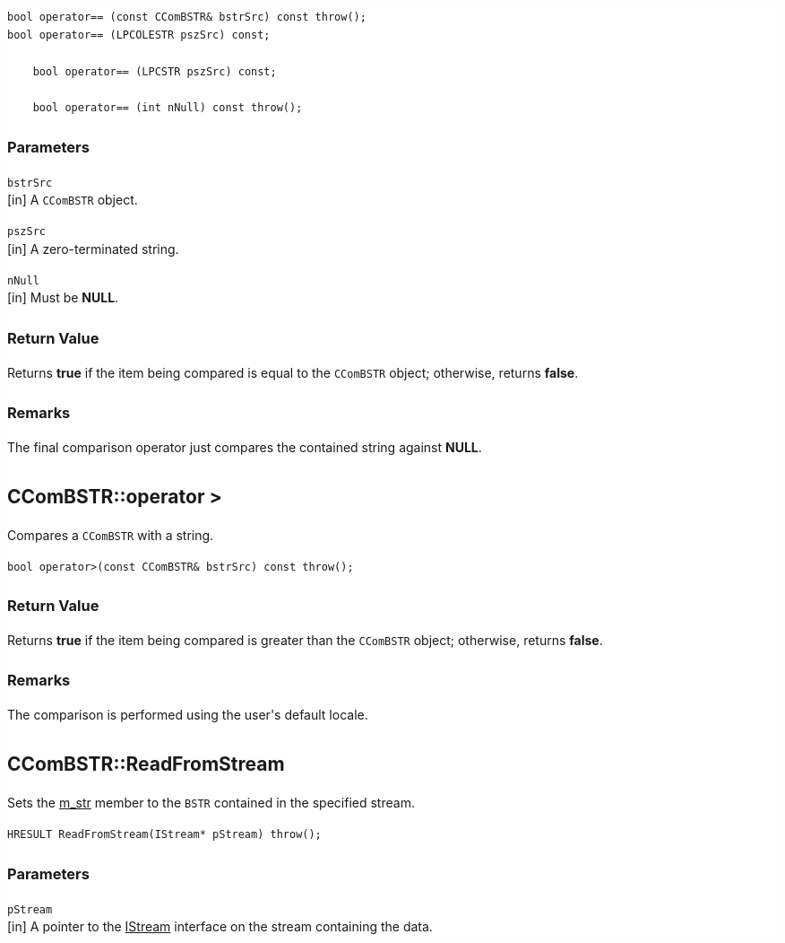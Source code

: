 ```
bool operator== (const CComBSTR& bstrSrc) const throw();
bool operator== (LPCOLESTR pszSrc) const;

    bool operator== (LPCSTR pszSrc) const;

    bool operator== (int nNull) const throw();
```  
  
### Parameters  
 `bstrSrc`  
 [in] A `CComBSTR` object.  
  
 `pszSrc`  
 [in] A zero-terminated string.  
  
 `nNull`  
 [in] Must be **NULL**.  
  
### Return Value  
 Returns **true** if the item being compared is equal to the `CComBSTR` object; otherwise, returns **false**.  
  
### Remarks  
 The final comparison operator just compares the contained string against **NULL**.  
  
##  <a name="ccombstr__operator__gt_"></a>  CComBSTR::operator &gt;  
 Compares a `CComBSTR` with a string.  
  
```
bool operator>(const CComBSTR& bstrSrc) const throw();
```  
  
### Return Value  
 Returns **true** if the item being compared is greater than the `CComBSTR` object; otherwise, returns **false**.  
  
### Remarks  
 The comparison is performed using the user's default locale.  
  
##  <a name="ccombstr__readfromstream"></a>  CComBSTR::ReadFromStream  
 Sets the [m_str](../Topic/CComBSTR::m_str.md) member to the `BSTR` contained in the specified stream.  
  
```
HRESULT ReadFromStream(IStream* pStream) throw();
```  
  
### Parameters  
 `pStream`  
 [in] A pointer to the [IStream](http://msdn.microsoft.com/library/windows/desktop/aa380034) interface on the stream containing the data.  
  